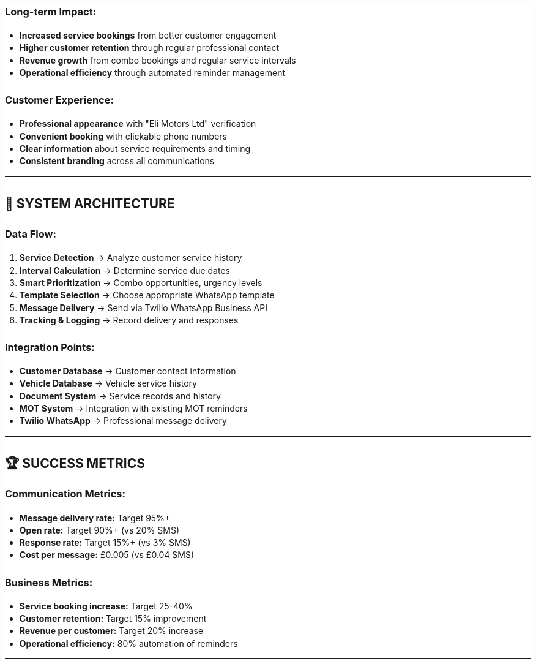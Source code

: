 ### **Long-term Impact:**
- **Increased service bookings** from better customer engagement
- **Higher customer retention** through regular professional contact
- **Revenue growth** from combo bookings and regular service intervals
- **Operational efficiency** through automated reminder management

### **Customer Experience:**
- **Professional appearance** with "Eli Motors Ltd" verification
- **Convenient booking** with clickable phone numbers
- **Clear information** about service requirements and timing
- **Consistent branding** across all communications

---

## 📱 **SYSTEM ARCHITECTURE**

### **Data Flow:**
1. **Service Detection** → Analyze customer service history
2. **Interval Calculation** → Determine service due dates
3. **Smart Prioritization** → Combo opportunities, urgency levels
4. **Template Selection** → Choose appropriate WhatsApp template
5. **Message Delivery** → Send via Twilio WhatsApp Business API
6. **Tracking & Logging** → Record delivery and responses

### **Integration Points:**
- **Customer Database** → Customer contact information
- **Vehicle Database** → Vehicle service history
- **Document System** → Service records and history
- **MOT System** → Integration with existing MOT reminders
- **Twilio WhatsApp** → Professional message delivery

---

## 🏆 **SUCCESS METRICS**

### **Communication Metrics:**
- **Message delivery rate:** Target 95%+
- **Open rate:** Target 90%+ (vs 20% SMS)
- **Response rate:** Target 15%+ (vs 3% SMS)
- **Cost per message:** £0.005 (vs £0.04 SMS)

### **Business Metrics:**
- **Service booking increase:** Target 25-40%
- **Customer retention:** Target 15% improvement
- **Revenue per customer:** Target 20% increase
- **Operational efficiency:** 80% automation of reminders

---
